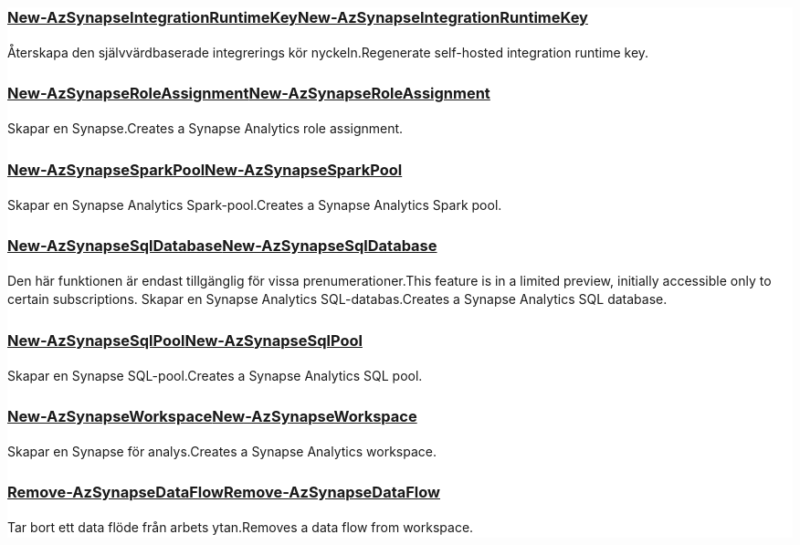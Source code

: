 ### [<span data-ttu-id="a9243-166">New-AzSynapseIntegrationRuntimeKey</span><span class="sxs-lookup"><span data-stu-id="a9243-166">New-AzSynapseIntegrationRuntimeKey</span></span>](New-AzSynapseIntegrationRuntimeKey.md)
<span data-ttu-id="a9243-167">Återskapa den självvärdbaserade integrerings kör nyckeln.</span><span class="sxs-lookup"><span data-stu-id="a9243-167">Regenerate self-hosted integration runtime key.</span></span>

### [<span data-ttu-id="a9243-168">New-AzSynapseRoleAssignment</span><span class="sxs-lookup"><span data-stu-id="a9243-168">New-AzSynapseRoleAssignment</span></span>](New-AzSynapseRoleAssignment.md)
<span data-ttu-id="a9243-169">Skapar en Synapse.</span><span class="sxs-lookup"><span data-stu-id="a9243-169">Creates a Synapse Analytics role assignment.</span></span>

### [<span data-ttu-id="a9243-170">New-AzSynapseSparkPool</span><span class="sxs-lookup"><span data-stu-id="a9243-170">New-AzSynapseSparkPool</span></span>](New-AzSynapseSparkPool.md)
<span data-ttu-id="a9243-171">Skapar en Synapse Analytics Spark-pool.</span><span class="sxs-lookup"><span data-stu-id="a9243-171">Creates a Synapse Analytics Spark pool.</span></span>

### [<span data-ttu-id="a9243-172">New-AzSynapseSqlDatabase</span><span class="sxs-lookup"><span data-stu-id="a9243-172">New-AzSynapseSqlDatabase</span></span>](New-AzSynapseSqlDatabase.md)
<span data-ttu-id="a9243-173">Den här funktionen är endast tillgänglig för vissa prenumerationer.</span><span class="sxs-lookup"><span data-stu-id="a9243-173">This feature is in a limited preview, initially accessible only to certain subscriptions.</span></span> <span data-ttu-id="a9243-174">Skapar en Synapse Analytics SQL-databas.</span><span class="sxs-lookup"><span data-stu-id="a9243-174">Creates a Synapse Analytics SQL database.</span></span>

### [<span data-ttu-id="a9243-175">New-AzSynapseSqlPool</span><span class="sxs-lookup"><span data-stu-id="a9243-175">New-AzSynapseSqlPool</span></span>](New-AzSynapseSqlPool.md)
<span data-ttu-id="a9243-176">Skapar en Synapse SQL-pool.</span><span class="sxs-lookup"><span data-stu-id="a9243-176">Creates a Synapse Analytics SQL pool.</span></span>

### [<span data-ttu-id="a9243-177">New-AzSynapseWorkspace</span><span class="sxs-lookup"><span data-stu-id="a9243-177">New-AzSynapseWorkspace</span></span>](New-AzSynapseWorkspace.md)
<span data-ttu-id="a9243-178">Skapar en Synapse för analys.</span><span class="sxs-lookup"><span data-stu-id="a9243-178">Creates a Synapse Analytics workspace.</span></span>

### [<span data-ttu-id="a9243-179">Remove-AzSynapseDataFlow</span><span class="sxs-lookup"><span data-stu-id="a9243-179">Remove-AzSynapseDataFlow</span></span>](Remove-AzSynapseDataFlow.md)
<span data-ttu-id="a9243-180">Tar bort ett data flöde från arbets ytan.</span><span class="sxs-lookup"><span data-stu-id="a9243-180">Removes a data flow from workspace.</span></span>
